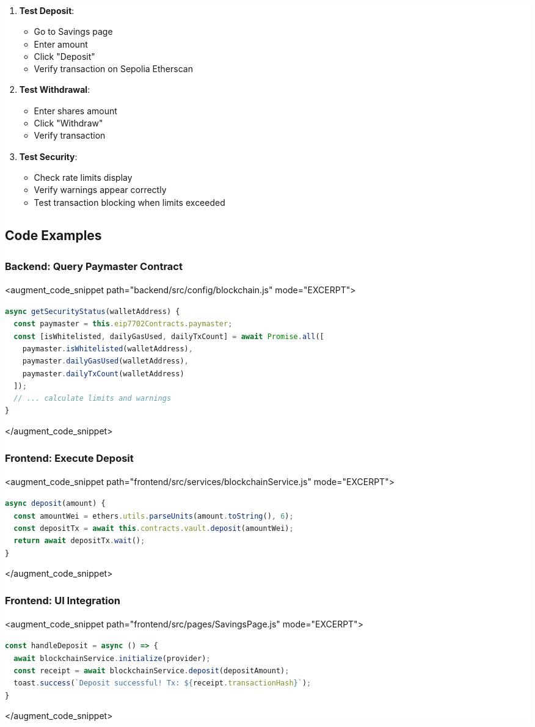 1. **Test Deposit**:
   - Go to Savings page
   - Enter amount
   - Click "Deposit"
   - Verify transaction on Sepolia Etherscan

2. **Test Withdrawal**:
   - Enter shares amount
   - Click "Withdraw"
   - Verify transaction

3. **Test Security**:
   - Check rate limits display
   - Verify warnings appear correctly
   - Test transaction blocking when limits exceeded

## Code Examples

### Backend: Query Paymaster Contract

<augment_code_snippet path="backend/src/config/blockchain.js" mode="EXCERPT">
```javascript
async getSecurityStatus(walletAddress) {
  const paymaster = this.eip7702Contracts.paymaster;
  const [isWhitelisted, dailyGasUsed, dailyTxCount] = await Promise.all([
    paymaster.isWhitelisted(walletAddress),
    paymaster.dailyGasUsed(walletAddress),
    paymaster.dailyTxCount(walletAddress)
  ]);
  // ... calculate limits and warnings
}
```
</augment_code_snippet>

### Frontend: Execute Deposit

<augment_code_snippet path="frontend/src/services/blockchainService.js" mode="EXCERPT">
```javascript
async deposit(amount) {
  const amountWei = ethers.utils.parseUnits(amount.toString(), 6);
  const depositTx = await this.contracts.vault.deposit(amountWei);
  return await depositTx.wait();
}
```
</augment_code_snippet>

### Frontend: UI Integration

<augment_code_snippet path="frontend/src/pages/SavingsPage.js" mode="EXCERPT">
```javascript
const handleDeposit = async () => {
  await blockchainService.initialize(provider);
  const receipt = await blockchainService.deposit(depositAmount);
  toast.success(`Deposit successful! Tx: ${receipt.transactionHash}`);
}
```
</augment_code_snippet>
